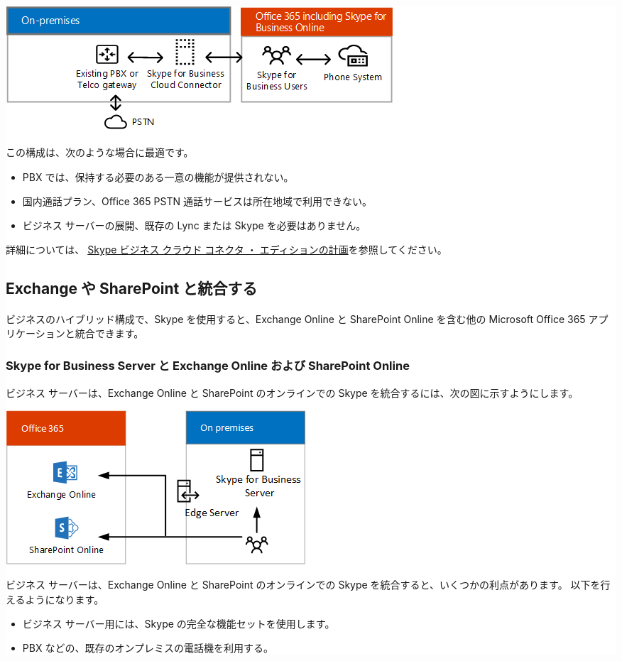 ![CloudPBXCloudConnectorEdition](../media/7a6ee221-bfe1-422b-ac44-6446db6b766c.png)
  
この構成は、次のような場合に最適です。
  
- PBX では、保持する必要のある一意の機能が提供されない。
    
- 国内通話プラン、Office 365 PSTN 通話サービスは所在地域で利用できない。
    
- ビジネス サーバーの展開、既存の Lync または Skype を必要はありません。
    
詳細については、 [Skype ビジネス クラウド コネクタ ・ エディションの計画](plan-your-phone-system-cloud-pbx-solution/plan-skype-for-business-cloud-connector-edition.md)を参照してください。
  
## <a name="integrate-with-exchange-and-sharepoint"></a>Exchange や SharePoint と統合する
<a name="BKMK_IntegratewExchangeSharePoint"> </a>

ビジネスのハイブリッド構成で、Skype を使用すると、Exchange Online と SharePoint Online を含む他の Microsoft Office 365 アプリケーションと統合できます。
  
### <a name="skype-for-business-server-with-exchange-online-and-sharepoint-online"></a>Skype for Business Server と Exchange Online および SharePoint Online

ビジネス サーバーは、Exchange Online と SharePoint のオンラインでの Skype を統合するには、次の図に示すようにします。
  
![Skype for Business Server と Exchange Online および SharePoint Online](../media/9f456ed2-8777-4a20-a519-c87dfc56b7f5.png)
  
ビジネス サーバーは、Exchange Online と SharePoint のオンラインでの Skype を統合すると、いくつかの利点があります。 以下を行えるようになります。
  
- ビジネス サーバー用には、Skype の完全な機能セットを使用します。
    
- PBX などの、既存のオンプレミスの電話機を利用する。
    